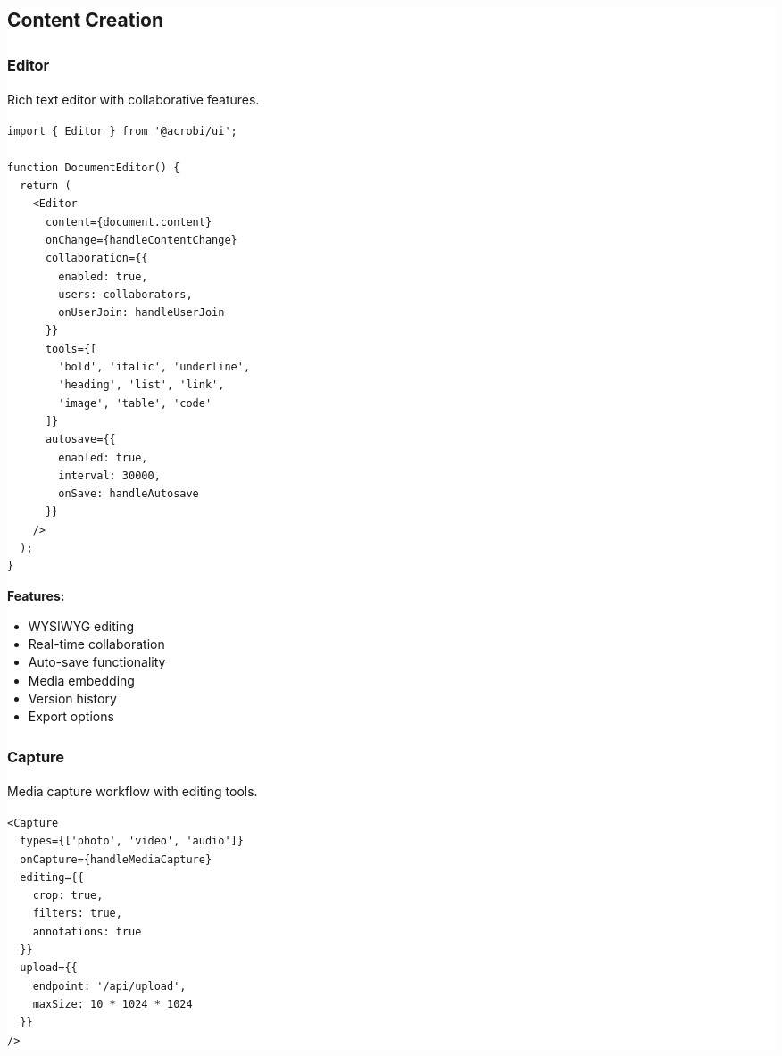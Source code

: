 ## Content Creation

### Editor
Rich text editor with collaborative features.

```tsx
import { Editor } from '@acrobi/ui';

function DocumentEditor() {
  return (
    <Editor
      content={document.content}
      onChange={handleContentChange}
      collaboration={{
        enabled: true,
        users: collaborators,
        onUserJoin: handleUserJoin
      }}
      tools={[
        'bold', 'italic', 'underline',
        'heading', 'list', 'link',
        'image', 'table', 'code'
      ]}
      autosave={{
        enabled: true,
        interval: 30000,
        onSave: handleAutosave
      }}
    />
  );
}
```

**Features:**
- WYSIWYG editing
- Real-time collaboration
- Auto-save functionality
- Media embedding
- Version history
- Export options

### Capture
Media capture workflow with editing tools.

```tsx
<Capture
  types={['photo', 'video', 'audio']}
  onCapture={handleMediaCapture}
  editing={{
    crop: true,
    filters: true,
    annotations: true
  }}
  upload={{
    endpoint: '/api/upload',
    maxSize: 10 * 1024 * 1024
  }}
/>
```
